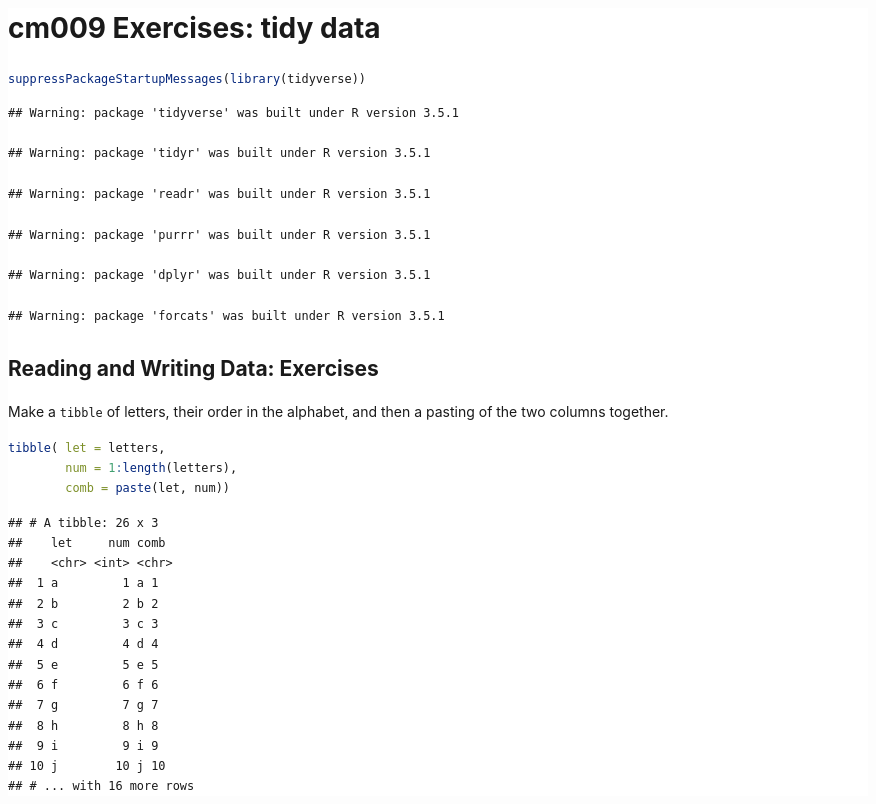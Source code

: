 cm009 Exercises: tidy data
================

``` r
suppressPackageStartupMessages(library(tidyverse))
```

    ## Warning: package 'tidyverse' was built under R version 3.5.1

    ## Warning: package 'tidyr' was built under R version 3.5.1

    ## Warning: package 'readr' was built under R version 3.5.1

    ## Warning: package 'purrr' was built under R version 3.5.1

    ## Warning: package 'dplyr' was built under R version 3.5.1

    ## Warning: package 'forcats' was built under R version 3.5.1

Reading and Writing Data: Exercises
-----------------------------------

Make a `tibble` of letters, their order in the alphabet, and then a pasting of the two columns together.

``` r
tibble( let = letters,
        num = 1:length(letters),
        comb = paste(let, num))
```

    ## # A tibble: 26 x 3
    ##    let     num comb 
    ##    <chr> <int> <chr>
    ##  1 a         1 a 1  
    ##  2 b         2 b 2  
    ##  3 c         3 c 3  
    ##  4 d         4 d 4  
    ##  5 e         5 e 5  
    ##  6 f         6 f 6  
    ##  7 g         7 g 7  
    ##  8 h         8 h 8  
    ##  9 i         9 i 9  
    ## 10 j        10 j 10 
    ## # ... with 16 more rows